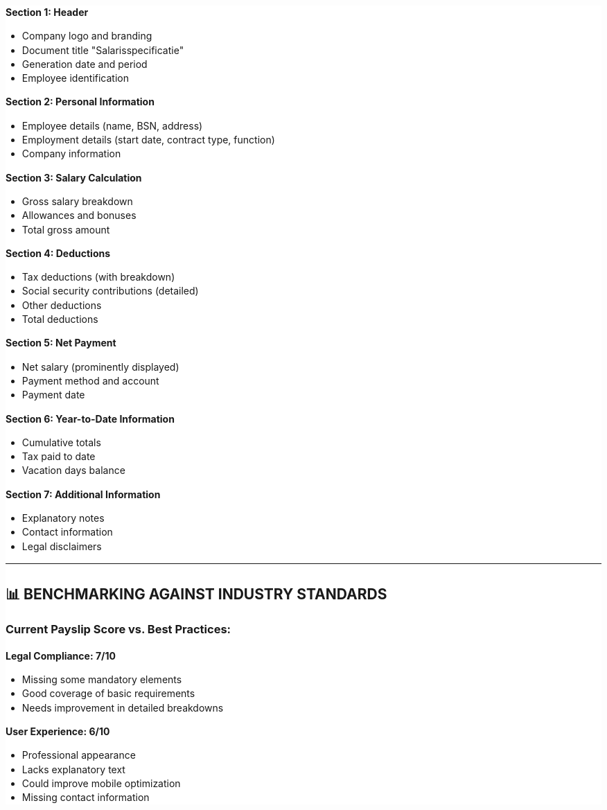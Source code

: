 **Section 1: Header**
- Company logo and branding
- Document title "Salarisspecificatie"
- Generation date and period
- Employee identification

**Section 2: Personal Information**
- Employee details (name, BSN, address)
- Employment details (start date, contract type, function)
- Company information

**Section 3: Salary Calculation**
- Gross salary breakdown
- Allowances and bonuses
- Total gross amount

**Section 4: Deductions**
- Tax deductions (with breakdown)
- Social security contributions (detailed)
- Other deductions
- Total deductions

**Section 5: Net Payment**
- Net salary (prominently displayed)
- Payment method and account
- Payment date

**Section 6: Year-to-Date Information**
- Cumulative totals
- Tax paid to date
- Vacation days balance

**Section 7: Additional Information**
- Explanatory notes
- Contact information
- Legal disclaimers

---

## 📊 BENCHMARKING AGAINST INDUSTRY STANDARDS

### **Current Payslip Score vs. Best Practices:**

**Legal Compliance: 7/10**
- Missing some mandatory elements
- Good coverage of basic requirements
- Needs improvement in detailed breakdowns

**User Experience: 6/10**
- Professional appearance
- Lacks explanatory text
- Could improve mobile optimization
- Missing contact information
